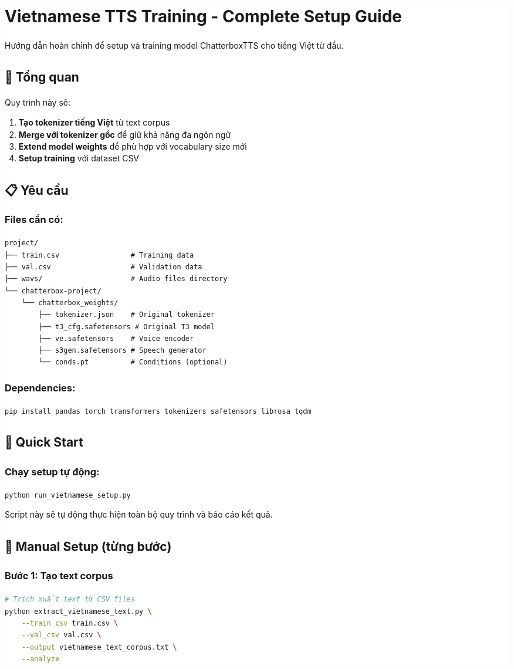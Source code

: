 # Vietnamese TTS Training - Complete Setup Guide

Hướng dẫn hoàn chỉnh để setup và training model ChatterboxTTS cho tiếng Việt từ đầu.

## 🎯 Tổng quan

Quy trình này sẽ:
1. **Tạo tokenizer tiếng Việt** từ text corpus
2. **Merge với tokenizer gốc** để giữ khả năng đa ngôn ngữ
3. **Extend model weights** để phù hợp với vocabulary size mới
4. **Setup training** với dataset CSV

## 📋 Yêu cầu

### Files cần có:
```
project/
├── train.csv                 # Training data
├── val.csv                   # Validation data
├── wavs/                     # Audio files directory
└── chatterbox-project/
    └── chatterbox_weights/
        ├── tokenizer.json    # Original tokenizer
        ├── t3_cfg.safetensors # Original T3 model
        ├── ve.safetensors    # Voice encoder
        ├── s3gen.safetensors # Speech generator
        └── conds.pt          # Conditions (optional)
```

### Dependencies:
```bash
pip install pandas torch transformers tokenizers safetensors librosa tqdm
```

## 🚀 Quick Start

### Chạy setup tự động:
```bash
python run_vietnamese_setup.py
```

Script này sẽ tự động thực hiện toàn bộ quy trình và báo cáo kết quả.

## 📝 Manual Setup (từng bước)

### Bước 1: Tạo text corpus
```bash
# Trích xuất text từ CSV files
python extract_vietnamese_text.py \
    --train_csv train.csv \
    --val_csv val.csv \
    --output vietnamese_text_corpus.txt \
    --analyze
```
